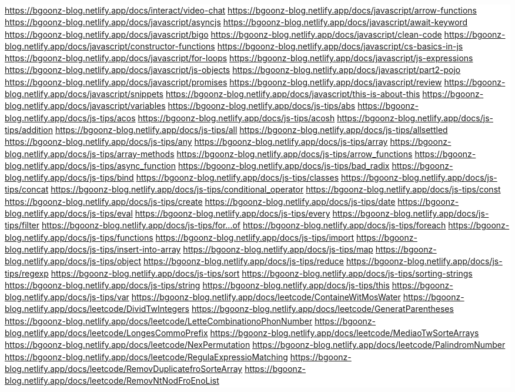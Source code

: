 https://bgoonz-blog.netlify.app/docs/interact/video-chat
https://bgoonz-blog.netlify.app/docs/javascript/arrow-functions
https://bgoonz-blog.netlify.app/docs/javascript/asyncjs
https://bgoonz-blog.netlify.app/docs/javascript/await-keyword
https://bgoonz-blog.netlify.app/docs/javascript/bigo
https://bgoonz-blog.netlify.app/docs/javascript/clean-code
https://bgoonz-blog.netlify.app/docs/javascript/constructor-functions
https://bgoonz-blog.netlify.app/docs/javascript/cs-basics-in-js
https://bgoonz-blog.netlify.app/docs/javascript/for-loops
https://bgoonz-blog.netlify.app/docs/javascript/js-expressions
https://bgoonz-blog.netlify.app/docs/javascript/js-objects
https://bgoonz-blog.netlify.app/docs/javascript/part2-pojo
https://bgoonz-blog.netlify.app/docs/javascript/promises
https://bgoonz-blog.netlify.app/docs/javascript/review
https://bgoonz-blog.netlify.app/docs/javascript/snippets
https://bgoonz-blog.netlify.app/docs/javascript/this-is-about-this
https://bgoonz-blog.netlify.app/docs/javascript/variables
https://bgoonz-blog.netlify.app/docs/js-tips/abs
https://bgoonz-blog.netlify.app/docs/js-tips/acos
https://bgoonz-blog.netlify.app/docs/js-tips/acosh
https://bgoonz-blog.netlify.app/docs/js-tips/addition
https://bgoonz-blog.netlify.app/docs/js-tips/all
https://bgoonz-blog.netlify.app/docs/js-tips/allsettled
https://bgoonz-blog.netlify.app/docs/js-tips/any
https://bgoonz-blog.netlify.app/docs/js-tips/array
https://bgoonz-blog.netlify.app/docs/js-tips/array-methods
https://bgoonz-blog.netlify.app/docs/js-tips/arrow_functions
https://bgoonz-blog.netlify.app/docs/js-tips/async_function
https://bgoonz-blog.netlify.app/docs/js-tips/bad_radix
https://bgoonz-blog.netlify.app/docs/js-tips/bind
https://bgoonz-blog.netlify.app/docs/js-tips/classes
https://bgoonz-blog.netlify.app/docs/js-tips/concat
https://bgoonz-blog.netlify.app/docs/js-tips/conditional_operator
https://bgoonz-blog.netlify.app/docs/js-tips/const
https://bgoonz-blog.netlify.app/docs/js-tips/create
https://bgoonz-blog.netlify.app/docs/js-tips/date
https://bgoonz-blog.netlify.app/docs/js-tips/eval
https://bgoonz-blog.netlify.app/docs/js-tips/every
https://bgoonz-blog.netlify.app/docs/js-tips/filter
https://bgoonz-blog.netlify.app/docs/js-tips/for...of
https://bgoonz-blog.netlify.app/docs/js-tips/foreach
https://bgoonz-blog.netlify.app/docs/js-tips/functions
https://bgoonz-blog.netlify.app/docs/js-tips/import
https://bgoonz-blog.netlify.app/docs/js-tips/insert-into-array
https://bgoonz-blog.netlify.app/docs/js-tips/map
https://bgoonz-blog.netlify.app/docs/js-tips/object
https://bgoonz-blog.netlify.app/docs/js-tips/reduce
https://bgoonz-blog.netlify.app/docs/js-tips/regexp
https://bgoonz-blog.netlify.app/docs/js-tips/sort
https://bgoonz-blog.netlify.app/docs/js-tips/sorting-strings
https://bgoonz-blog.netlify.app/docs/js-tips/string
https://bgoonz-blog.netlify.app/docs/js-tips/this
https://bgoonz-blog.netlify.app/docs/js-tips/var
https://bgoonz-blog.netlify.app/docs/leetcode/ContaineWitMosWater
https://bgoonz-blog.netlify.app/docs/leetcode/DividTwIntegers
https://bgoonz-blog.netlify.app/docs/leetcode/GeneratParentheses
https://bgoonz-blog.netlify.app/docs/leetcode/LetteCombinationoPhonNumber
https://bgoonz-blog.netlify.app/docs/leetcode/LongesCommoPrefix
https://bgoonz-blog.netlify.app/docs/leetcode/MediaoTwSorteArrays
https://bgoonz-blog.netlify.app/docs/leetcode/NexPermutation
https://bgoonz-blog.netlify.app/docs/leetcode/PalindromNumber
https://bgoonz-blog.netlify.app/docs/leetcode/RegulaExpressioMatching
https://bgoonz-blog.netlify.app/docs/leetcode/RemovDuplicatefroSorteArray
https://bgoonz-blog.netlify.app/docs/leetcode/RemovNtNodFroEnoList
